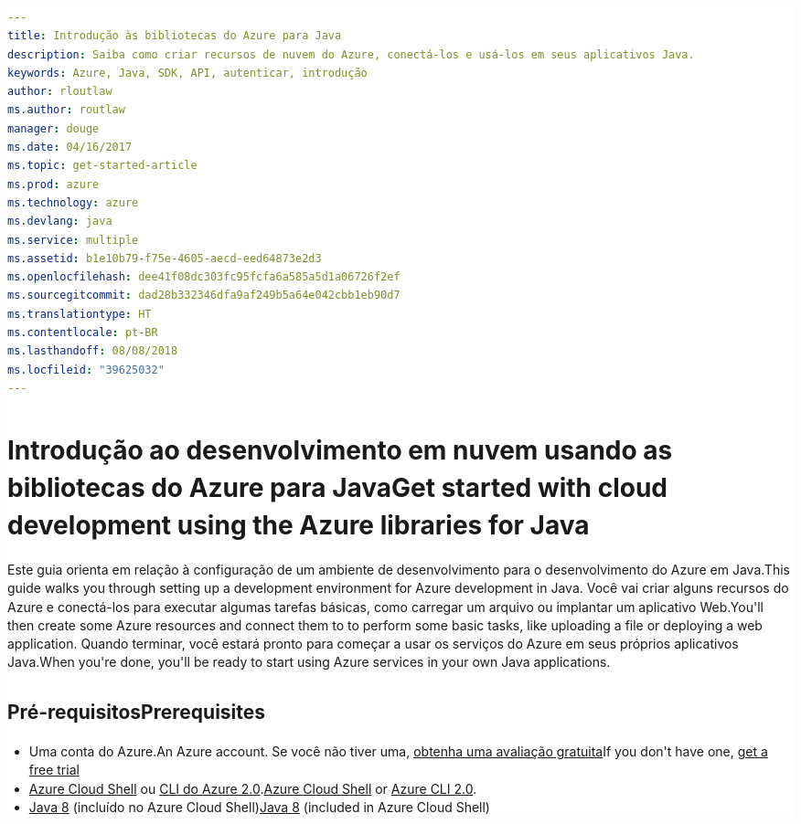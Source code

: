 ```yaml
---
title: Introdução às bibliotecas do Azure para Java
description: Saiba como criar recursos de nuvem do Azure, conectá-los e usá-los em seus aplicativos Java.
keywords: Azure, Java, SDK, API, autenticar, introdução
author: rloutlaw
ms.author: routlaw
manager: douge
ms.date: 04/16/2017
ms.topic: get-started-article
ms.prod: azure
ms.technology: azure
ms.devlang: java
ms.service: multiple
ms.assetid: b1e10b79-f75e-4605-aecd-eed64873e2d3
ms.openlocfilehash: dee41f08dc303fc95fcfa6a585a5d1a06726f2ef
ms.sourcegitcommit: dad28b332346dfa9af249b5a64e042cbb1eb90d7
ms.translationtype: HT
ms.contentlocale: pt-BR
ms.lasthandoff: 08/08/2018
ms.locfileid: "39625032"
---
```

# <a name="get-started-with-cloud-development-using-the-azure-libraries-for-java"></a><span data-ttu-id="3ca2c-104">Introdução ao desenvolvimento em nuvem usando as bibliotecas do Azure para Java</span><span class="sxs-lookup"><span data-stu-id="3ca2c-104">Get started with cloud development using the Azure libraries for Java</span></span>

<span data-ttu-id="3ca2c-105">Este guia orienta em relação à configuração de um ambiente de desenvolvimento para o desenvolvimento do Azure em Java.</span><span class="sxs-lookup"><span data-stu-id="3ca2c-105">This guide walks you through setting up a development environment for Azure development in Java.</span></span> <span data-ttu-id="3ca2c-106">Você vai criar alguns recursos do Azure e conectá-los para executar algumas tarefas básicas, como carregar um arquivo ou implantar um aplicativo Web.</span><span class="sxs-lookup"><span data-stu-id="3ca2c-106">You'll then create some Azure resources and connect them to to perform some basic tasks, like uploading a file or deploying a web application.</span></span> <span data-ttu-id="3ca2c-107">Quando terminar, você estará pronto para começar a usar os serviços do Azure em seus próprios aplicativos Java.</span><span class="sxs-lookup"><span data-stu-id="3ca2c-107">When you're done, you'll be ready to start using Azure services in your own Java applications.</span></span>

## <a name="prerequisites"></a><span data-ttu-id="3ca2c-108">Pré-requisitos</span><span class="sxs-lookup"><span data-stu-id="3ca2c-108">Prerequisites</span></span>

- <span data-ttu-id="3ca2c-109">Uma conta do Azure.</span><span class="sxs-lookup"><span data-stu-id="3ca2c-109">An Azure account.</span></span> <span data-ttu-id="3ca2c-110">Se você não tiver uma, [obtenha uma avaliação gratuita](https://azure.microsoft.com/free/)</span><span class="sxs-lookup"><span data-stu-id="3ca2c-110">If you don't have one, [get a free trial](https://azure.microsoft.com/free/)</span></span>
- <span data-ttu-id="3ca2c-111">[Azure Cloud Shell](https://docs.microsoft.com/azure/cloud-shell/quickstart) ou [CLI do Azure 2.0](https://docs.microsoft.com/cli/azure/install-az-cli2).</span><span class="sxs-lookup"><span data-stu-id="3ca2c-111">[Azure Cloud Shell](https://docs.microsoft.com/azure/cloud-shell/quickstart) or [Azure CLI 2.0](https://docs.microsoft.com/cli/azure/install-az-cli2).</span></span>
- <span data-ttu-id="3ca2c-112">[Java 8](https://www.azul.com/downloads/zulu/) (incluído no Azure Cloud Shell)</span><span class="sxs-lookup"><span data-stu-id="3ca2c-112">[Java 8](https://www.azul.com/downloads/zulu/) (included in Azure Cloud Shell)</span></span>